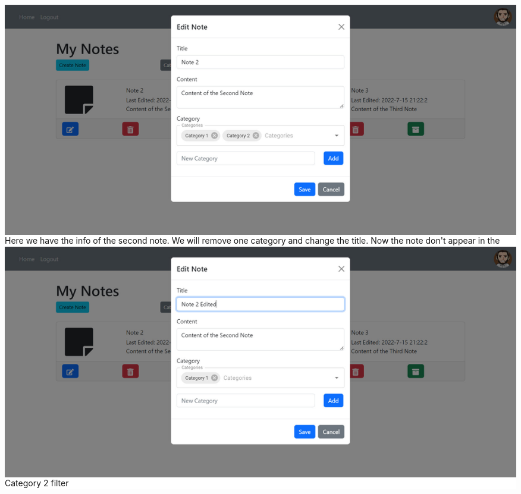 <img align="left" src="readme/image10.jpg" width="1920">
Here we have the info of the second note.
We will remove one category and change the title.
<img align="left" src="readme/image11.jpg" width="1920">
Now the note don't appear in the Category 2 filter